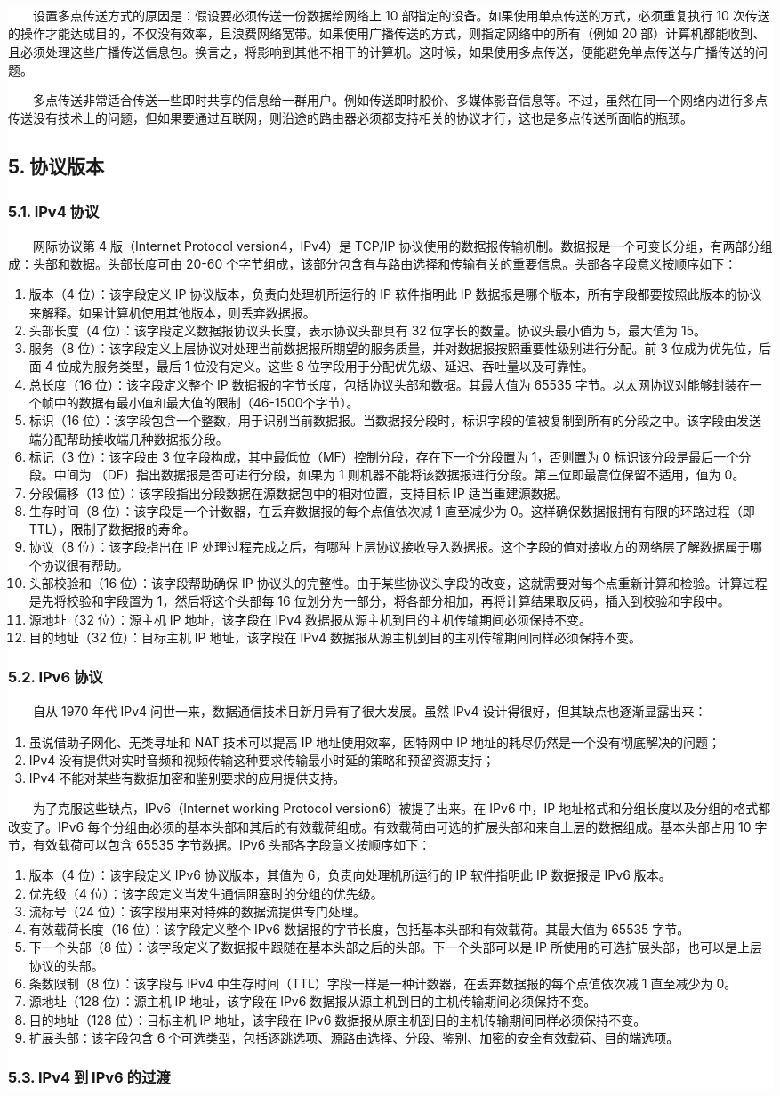 　　设置多点传送方式的原因是：假设要必须传送一份数据给网络上 10 部指定的设备。如果使用单点传送的方式，必须重复执行 10 次传送的操作才能达成目的，不仅没有效率，且浪费网络宽带。如果使用广播传送的方式，则指定网络中的所有（例如 20 部）计算机都能收到、且必须处理这些广播传送信息包。换言之，将影响到其他不相干的计算机。这时候，如果使用多点传送，便能避免单点传送与广播传送的问题。

　　多点传送非常适合传送一些即时共享的信息给一群用户。例如传送即时股价、多媒体影音信息等。不过，虽然在同一个网络内进行多点传送没有技术上的问题，但如果要通过互联网，则沿途的路由器必须都支持相关的协议才行，这也是多点传送所面临的瓶颈。

## 5. 协议版本

### 5.1. IPv4 协议

　　网际协议第 4 版（Internet Protocol version4，IPv4）是 TCP/IP 协议使用的数据报传输机制。数据报是一个可变长分组，有两部分组成：头部和数据。头部长度可由 20-60 个字节组成，该部分包含有与路由选择和传输有关的重要信息。头部各字段意义按顺序如下：

1. 版本（4 位）：该字段定义 IP 协议版本，负责向处理机所运行的 IP 软件指明此 IP 数据报是哪个版本，所有字段都要按照此版本的协议来解释。如果计算机使用其他版本，则丢弃数据报。
2. 头部长度（4 位）：该字段定义数据报协议头长度，表示协议头部具有 32 位字长的数量。协议头最小值为 5，最大值为 15。
3. 服务（8 位）：该字段定义上层协议对处理当前数据报所期望的服务质量，并对数据报按照重要性级别进行分配。前 3 位成为优先位，后面 4 位成为服务类型，最后 1 位没有定义。这些 8 位字段用于分配优先级、延迟、吞吐量以及可靠性。
4. 总长度（16 位）：该字段定义整个 IP 数据报的字节长度，包括协议头部和数据。其最大值为 65535 字节。以太网协议对能够封装在一个帧中的数据有最小值和最大值的限制（46-1500个字节）。
5. 标识（16 位）：该字段包含一个整数，用于识别当前数据报。当数据报分段时，标识字段的值被复制到所有的分段之中。该字段由发送端分配帮助接收端几种数据报分段。
6. 标记（3 位）：该字段由 3 位字段构成，其中最低位（MF）控制分段，存在下一个分段置为 1，否则置为 0 标识该分段是最后一个分段。中间为 （DF）指出数据报是否可进行分段，如果为 1 则机器不能将该数据报进行分段。第三位即最高位保留不适用，值为 0。
7. 分段偏移（13 位）：该字段指出分段数据在源数据包中的相对位置，支持目标 IP 适当重建源数据。
8. 生存时间（8 位）：该字段是一个计数器，在丢弃数据报的每个点值依次减 1 直至减少为 0。这样确保数据报拥有有限的环路过程（即 TTL），限制了数据报的寿命。
9. 协议（8 位）：该字段指出在 IP 处理过程完成之后，有哪种上层协议接收导入数据报。这个字段的值对接收方的网络层了解数据属于哪个协议很有帮助。
10. 头部校验和（16 位）：该字段帮助确保 IP 协议头的完整性。由于某些协议头字段的改变，这就需要对每个点重新计算和检验。计算过程是先将校验和字段置为 1，然后将这个头部每 16 位划分为一部分，将各部分相加，再将计算结果取反码，插入到校验和字段中。
11. 源地址（32 位）：源主机 IP 地址，该字段在 IPv4 数据报从源主机到目的主机传输期间必须保持不变。
12. 目的地址（32 位）：目标主机 IP 地址，该字段在 IPv4 数据报从源主机到目的主机传输期间同样必须保持不变。

### 5.2. IPv6 协议

　　自从 1970 年代 IPv4 问世一来，数据通信技术日新月异有了很大发展。虽然 IPv4 设计得很好，但其缺点也逐渐显露出来：

1. 虽说借助子网化、无类寻址和 NAT 技术可以提高 IP 地址使用效率，因特网中 IP 地址的耗尽仍然是一个没有彻底解决的问题；
2. IPv4 没有提供对实时音频和视频传输这种要求传输最小时延的策略和预留资源支持；
3. IPv4 不能对某些有数据加密和鉴别要求的应用提供支持。

　　为了克服这些缺点，IPv6（Internet working Protocol version6）被提了出来。在 IPv6 中，IP 地址格式和分组长度以及分组的格式都改变了。IPv6 每个分组由必须的基本头部和其后的有效载荷组成。有效载荷由可选的扩展头部和来自上层的数据组成。基本头部占用 10 字节，有效载荷可以包含 65535 字节数据。IPv6 头部各字段意义按顺序如下：

1. 版本（4 位）：该字段定义 IPv6 协议版本，其值为 6，负责向处理机所运行的 IP 软件指明此 IP 数据报是 IPv6 版本。
2. 优先级（4 位）：该字段定义当发生通信阻塞时的分组的优先级。
3. 流标号（24 位）：该字段用来对特殊的数据流提供专门处理。
4. 有效载荷长度（16 位）：该字段定义整个 IPv6 数据报的字节长度，包括基本头部和有效载荷。其最大值为 65535 字节。
5. 下一个头部（8 位）：该字段定义了数据报中跟随在基本头部之后的头部。下一个头部可以是 IP 所使用的可选扩展头部，也可以是上层协议的头部。
6. 条数限制（8 位）：该字段与 IPv4 中生存时间（TTL）字段一样是一种计数器，在丢弃数据报的每个点值依次减 1 直至减少为 0。
7. 源地址（128 位）：源主机 IP 地址，该字段在 IPv6 数据报从源主机到目的主机传输期间必须保持不变。
8. 目的地址（128 位）：目标主机 IP 地址，该字段在 IPv6 数据报从原主机到目的主机传输期间同样必须保持不变。
9. 扩展头部：该字段包含 6 个可选类型，包括逐跳选项、源路由选择、分段、鉴别、加密的安全有效载荷、目的端选项。

### 5.3. IPv4 到 IPv6 的过渡
